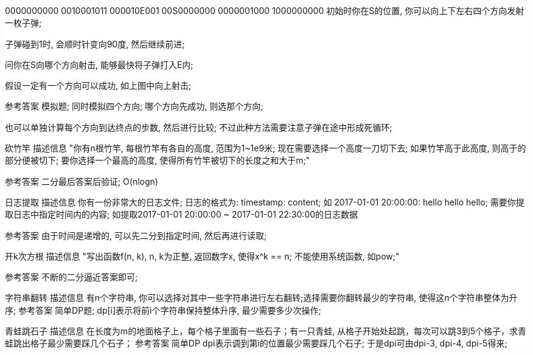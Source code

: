0000000000
0010001011
000010E001
00S0000000
0000001000
1000000000
初始时你在S的位置, 你可以向上下左右四个方向发射一枚子弹;

子弹碰到1时, 会顺时针变向90度, 然后继续前进;

问你在S向哪个方向射击, 能够最快将子弹打入E内;

假设一定有一个方向可以成功, 如上图中向上射击;

参考答案
模拟题; 同时模拟四个方向; 哪个方向先成功, 则选那个方向;

也可以单独计算每个方向到达终点的步数, 然后进行比较; 不过此种方法需要注意子弹在途中形成死循环;




砍竹竿
描述信息
"你有n根竹竿, 每根竹竿有各自的高度, 范围为1~1e9米; 现在需要选择一个高度一刀切下去; 如果竹竿高于此高度, 则高于的部分便被切下; 要你选择一个最高的高度, 使得所有竹竿被切下的长度之和大于m;"

参考答案
二分最后答案后验证; O(nlogn)




日志提取
描述信息
你有一份非常大的日志文件; 日志的格式为: timestamp: content; 如 2017-01-01 20:00:00: hello hello hello; 需要你提取日志中指定时间内的内容; 如提取2017-01-01 20:00:00 ~ 2017-01-01 22:30:00的日志数据

参考答案
由于时间是递增的, 可以先二分到指定时间, 然后再进行读取;



开k次方根
描述信息
"写出函数f(n, k), n, k为正整, 返回数字x, 使得x^k == n; 不能使用系统函数, 如pow;"

参考答案
不断的二分逼近答案即可;



字符串翻转
描述信息
有n个字符串, 你可以选择对其中一些字符串进行左右翻转;选择需要你翻转最少的字符串, 使得这n个字符串整体为升序;
参考答案
简单DP题; dp[i]表示将前i个字符串保持整体升序, 最少需要多少次操作;



青蛙跳石子
描述信息
在长度为m的地面格子上，每个格子里面有一些石子；有一只青蛙, 从格子开始处起跳，每次可以跳3到5个格子，求青蛙跳出格子最少需要踩几个石子；
参考答案
简单DP dpi表示调到第i的位置最少需要踩几个石子; 于是dpi可由dpi-3, dpi-4, dpi-5得来;
